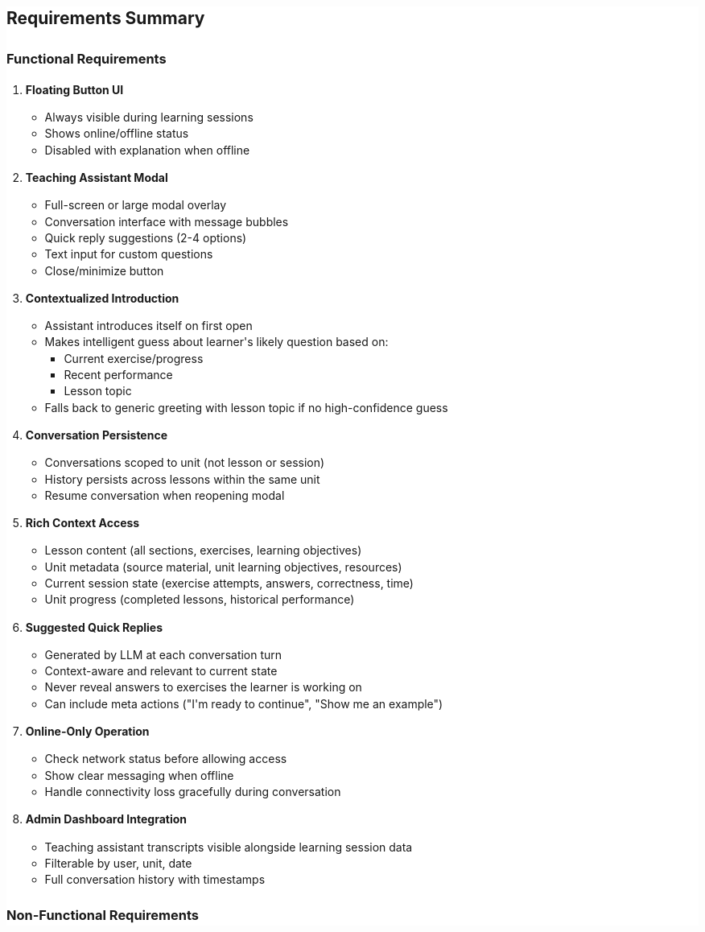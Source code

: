 
## Requirements Summary

### Functional Requirements

1. **Floating Button UI**
   - Always visible during learning sessions
   - Shows online/offline status
   - Disabled with explanation when offline

2. **Teaching Assistant Modal**
   - Full-screen or large modal overlay
   - Conversation interface with message bubbles
   - Quick reply suggestions (2-4 options)
   - Text input for custom questions
   - Close/minimize button

3. **Contextualized Introduction**
   - Assistant introduces itself on first open
   - Makes intelligent guess about learner's likely question based on:
     - Current exercise/progress
     - Recent performance
     - Lesson topic
   - Falls back to generic greeting with lesson topic if no high-confidence guess

4. **Conversation Persistence**
   - Conversations scoped to unit (not lesson or session)
   - History persists across lessons within the same unit
   - Resume conversation when reopening modal

5. **Rich Context Access**
   - Lesson content (all sections, exercises, learning objectives)
   - Unit metadata (source material, unit learning objectives, resources)
   - Current session state (exercise attempts, answers, correctness, time)
   - Unit progress (completed lessons, historical performance)

6. **Suggested Quick Replies**
   - Generated by LLM at each conversation turn
   - Context-aware and relevant to current state
   - Never reveal answers to exercises the learner is working on
   - Can include meta actions ("I'm ready to continue", "Show me an example")

7. **Online-Only Operation**
   - Check network status before allowing access
   - Show clear messaging when offline
   - Handle connectivity loss gracefully during conversation

8. **Admin Dashboard Integration**
   - Teaching assistant transcripts visible alongside learning session data
   - Filterable by user, unit, date
   - Full conversation history with timestamps

### Non-Functional Requirements
